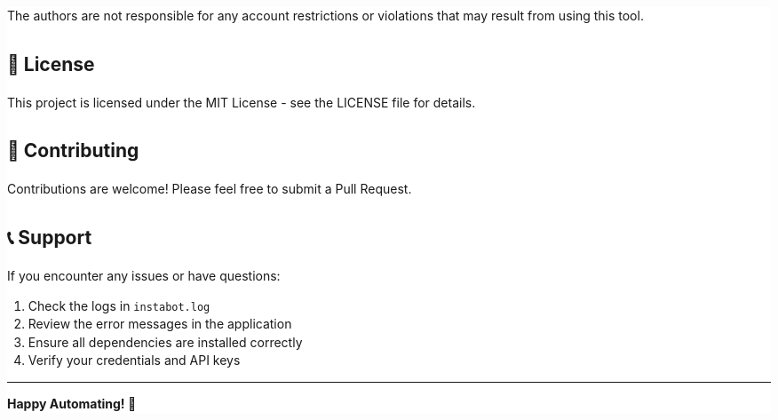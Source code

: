 The authors are not responsible for any account restrictions or violations that may result from using this tool.

## 📄 License

This project is licensed under the MIT License - see the LICENSE file for details.

## 🤝 Contributing

Contributions are welcome! Please feel free to submit a Pull Request.

## 📞 Support

If you encounter any issues or have questions:

1. Check the logs in `instabot.log`
2. Review the error messages in the application
3. Ensure all dependencies are installed correctly
4. Verify your credentials and API keys

---

**Happy Automating! 🚀**
